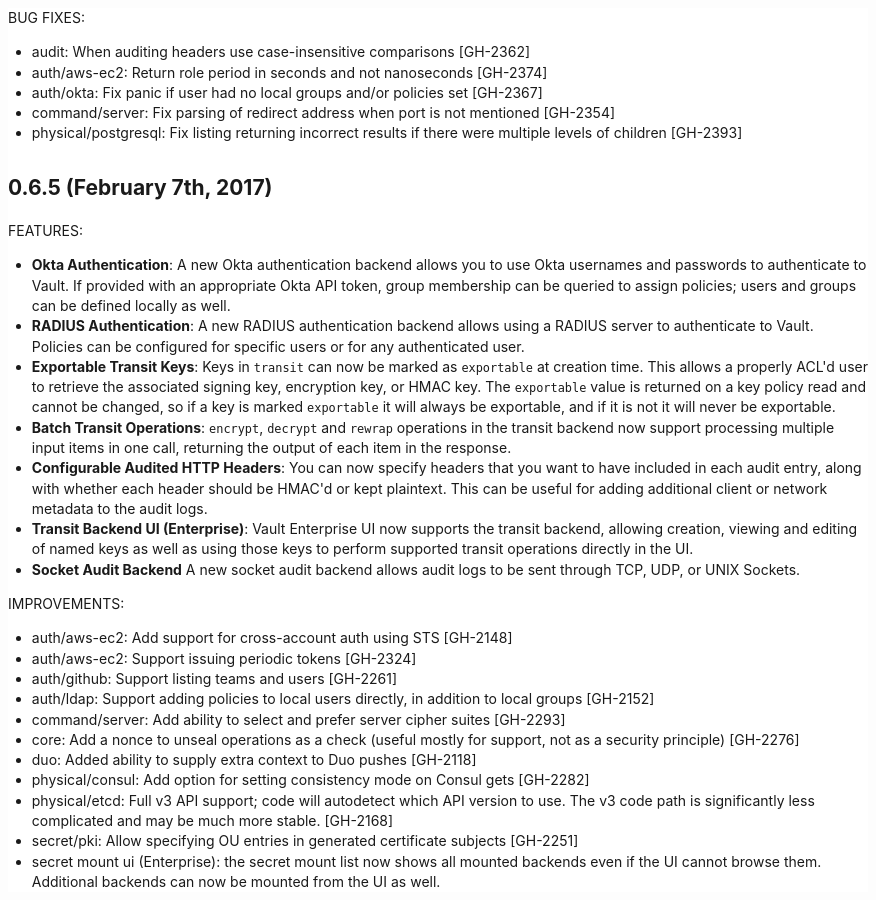 BUG FIXES:

 * audit: When auditing headers use case-insensitive comparisons [GH-2362]
 * auth/aws-ec2: Return role period in seconds and not nanoseconds [GH-2374]
 * auth/okta: Fix panic if user had no local groups and/or policies set
   [GH-2367]
 * command/server: Fix parsing of redirect address when port is not mentioned
   [GH-2354]
 * physical/postgresql: Fix listing returning incorrect results if there were
   multiple levels of children [GH-2393]

## 0.6.5 (February 7th, 2017)

FEATURES:

 * **Okta Authentication**: A new Okta authentication backend allows you to use
   Okta usernames and passwords to authenticate to Vault. If provided with an
   appropriate Okta API token, group membership can be queried to assign
   policies; users and groups can be defined locally as well.
 * **RADIUS Authentication**: A new RADIUS authentication backend allows using
   a RADIUS server to authenticate to Vault. Policies can be configured for
   specific users or for any authenticated user.
 * **Exportable Transit Keys**: Keys in `transit` can now be marked as
   `exportable` at creation time. This allows a properly ACL'd user to retrieve
   the associated signing key, encryption key, or HMAC key. The `exportable`
   value is returned on a key policy read and cannot be changed, so if a key is
   marked `exportable` it will always be exportable, and if it is not it will
   never be exportable.
 * **Batch Transit Operations**: `encrypt`, `decrypt` and `rewrap` operations
   in the transit backend now support processing multiple input items in one
   call, returning the output of each item in the response.
 * **Configurable Audited HTTP Headers**: You can now specify headers that you
   want to have included in each audit entry, along with whether each header
   should be HMAC'd or kept plaintext. This can be useful for adding additional
   client or network metadata to the audit logs.
 * **Transit Backend UI (Enterprise)**: Vault Enterprise UI now supports the transit
   backend, allowing creation, viewing and editing of named keys as well as using
   those keys to perform supported transit operations directly in the UI.
 * **Socket Audit Backend** A new socket audit backend allows audit logs to be sent
   through TCP, UDP, or UNIX Sockets.

IMPROVEMENTS:

 * auth/aws-ec2: Add support for cross-account auth using STS [GH-2148]
 * auth/aws-ec2: Support issuing periodic tokens [GH-2324]
 * auth/github: Support listing teams and users [GH-2261]
 * auth/ldap: Support adding policies to local users directly, in addition to
   local groups [GH-2152]
 * command/server: Add ability to select and prefer server cipher suites
   [GH-2293]
 * core: Add a nonce to unseal operations as a check (useful mostly for
   support, not as a security principle) [GH-2276]
 * duo: Added ability to supply extra context to Duo pushes [GH-2118]
 * physical/consul: Add option for setting consistency mode on Consul gets
   [GH-2282]
 * physical/etcd: Full v3 API support; code will autodetect which API version
   to use. The v3 code path is significantly less complicated and may be much
   more stable. [GH-2168]
 * secret/pki: Allow specifying OU entries in generated certificate subjects
   [GH-2251]
 * secret mount ui (Enterprise): the secret mount list now shows all mounted
   backends even if the UI cannot browse them. Additional backends can now be
   mounted from the UI as well.
